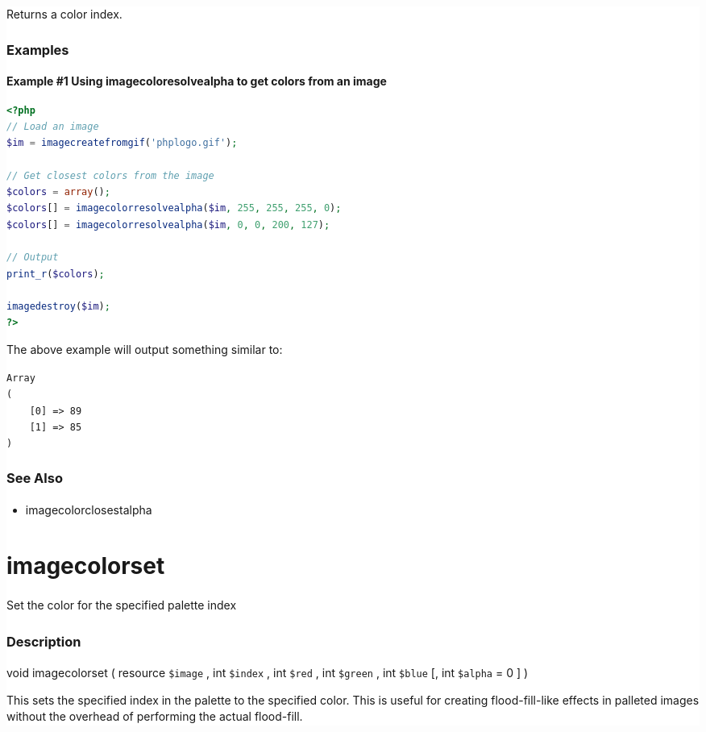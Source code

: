 Returns a color index.

### Examples

**Example \#1 Using <span class="function">imagecoloresolvealpha</span>
to get colors from an image**

``` php
<?php
// Load an image
$im = imagecreatefromgif('phplogo.gif');

// Get closest colors from the image
$colors = array();
$colors[] = imagecolorresolvealpha($im, 255, 255, 255, 0);
$colors[] = imagecolorresolvealpha($im, 0, 0, 200, 127);

// Output
print_r($colors);

imagedestroy($im);
?>
```

The above example will output something similar to:

    Array
    (
        [0] => 89
        [1] => 85
    )

### See Also

-   <span class="function">imagecolorclosestalpha</span>

imagecolorset
=============

Set the color for the specified palette index

### Description

<span class="type">void</span> <span
class="methodname">imagecolorset</span> ( <span
class="methodparam"><span class="type">resource</span> `$image`</span> ,
<span class="methodparam"><span class="type">int</span> `$index`</span>
, <span class="methodparam"><span class="type">int</span> `$red`</span>
, <span class="methodparam"><span class="type">int</span>
`$green`</span> , <span class="methodparam"><span
class="type">int</span> `$blue`</span> \[, <span
class="methodparam"><span class="type">int</span> `$alpha`<span
class="initializer"> = 0</span></span> \] )

This sets the specified index in the palette to the specified color.
This is useful for creating flood-fill-like effects in palleted images
without the overhead of performing the actual flood-fill.
